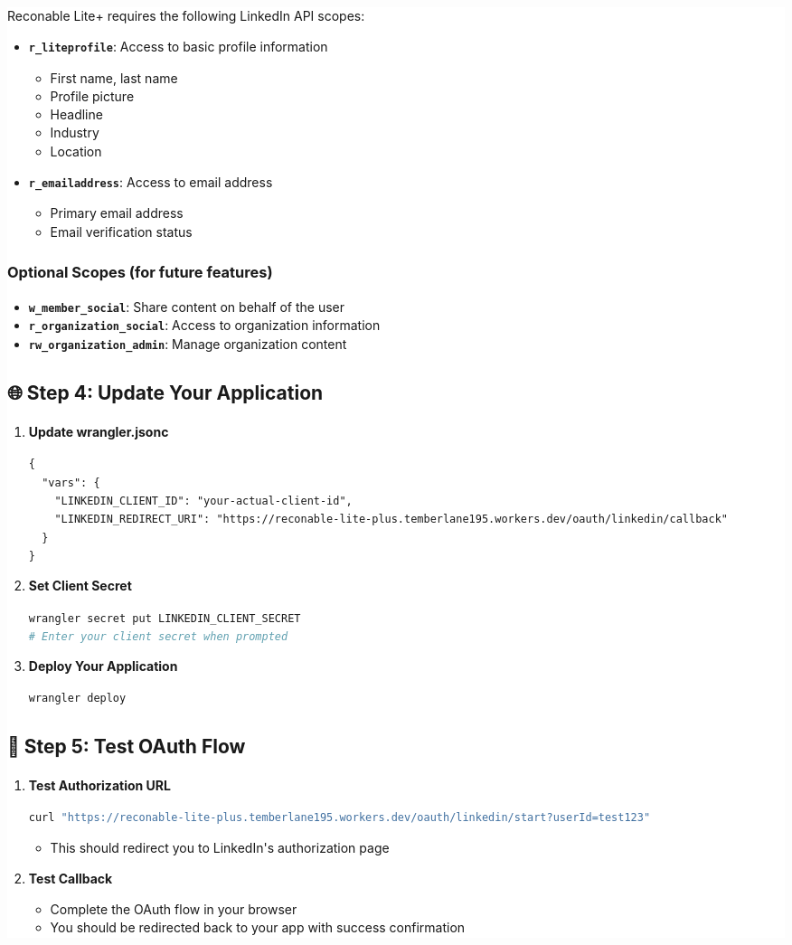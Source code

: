 Reconable Lite+ requires the following LinkedIn API scopes:

- **`r_liteprofile`**: Access to basic profile information
  - First name, last name
  - Profile picture
  - Headline
  - Industry
  - Location

- **`r_emailaddress`**: Access to email address
  - Primary email address
  - Email verification status

### Optional Scopes (for future features)

- **`w_member_social`**: Share content on behalf of the user
- **`r_organization_social`**: Access to organization information
- **`rw_organization_admin`**: Manage organization content

## 🌐 Step 4: Update Your Application

1. **Update wrangler.jsonc**
   ```jsonc
   {
     "vars": {
       "LINKEDIN_CLIENT_ID": "your-actual-client-id",
       "LINKEDIN_REDIRECT_URI": "https://reconable-lite-plus.temberlane195.workers.dev/oauth/linkedin/callback"
     }
   }
   ```

2. **Set Client Secret**
   ```bash
   wrangler secret put LINKEDIN_CLIENT_SECRET
   # Enter your client secret when prompted
   ```

3. **Deploy Your Application**
   ```bash
   wrangler deploy
   ```

## 🧪 Step 5: Test OAuth Flow

1. **Test Authorization URL**
   ```bash
   curl "https://reconable-lite-plus.temberlane195.workers.dev/oauth/linkedin/start?userId=test123"
   ```
   - This should redirect you to LinkedIn's authorization page

2. **Test Callback**
   - Complete the OAuth flow in your browser
   - You should be redirected back to your app with success confirmation
